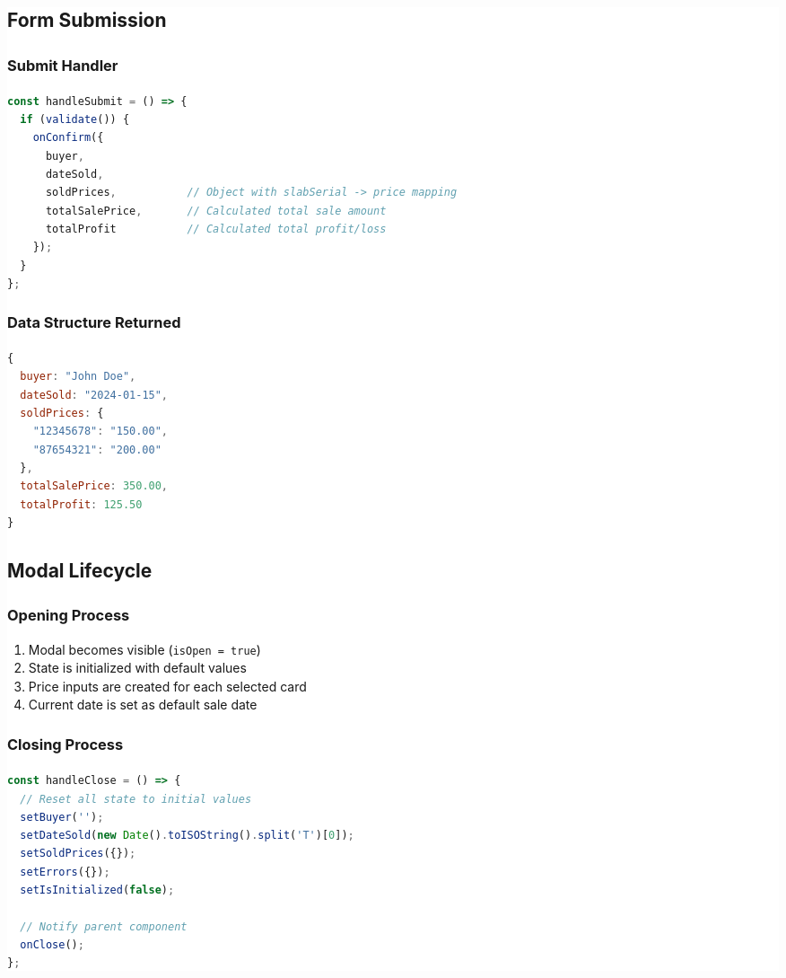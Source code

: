 ## Form Submission

### Submit Handler
```javascript
const handleSubmit = () => {
  if (validate()) {
    onConfirm({
      buyer,
      dateSold,
      soldPrices,           // Object with slabSerial -> price mapping
      totalSalePrice,       // Calculated total sale amount
      totalProfit           // Calculated total profit/loss
    });
  }
};
```

### Data Structure Returned
```javascript
{
  buyer: "John Doe",
  dateSold: "2024-01-15",
  soldPrices: {
    "12345678": "150.00",
    "87654321": "200.00"
  },
  totalSalePrice: 350.00,
  totalProfit: 125.50
}
```

## Modal Lifecycle

### Opening Process
1. Modal becomes visible (`isOpen = true`)
2. State is initialized with default values
3. Price inputs are created for each selected card
4. Current date is set as default sale date

### Closing Process
```javascript
const handleClose = () => {
  // Reset all state to initial values
  setBuyer('');
  setDateSold(new Date().toISOString().split('T')[0]);
  setSoldPrices({});
  setErrors({});
  setIsInitialized(false);
  
  // Notify parent component
  onClose();
};
```
